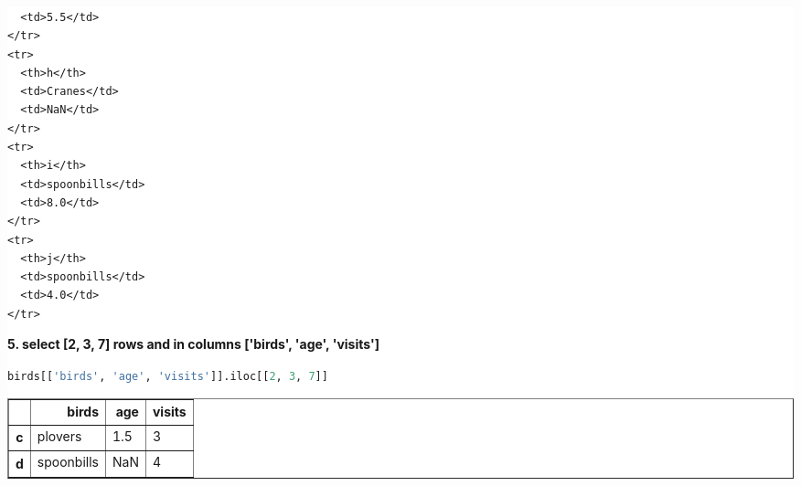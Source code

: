       <td>5.5</td>
    </tr>
    <tr>
      <th>h</th>
      <td>Cranes</td>
      <td>NaN</td>
    </tr>
    <tr>
      <th>i</th>
      <td>spoonbills</td>
      <td>8.0</td>
    </tr>
    <tr>
      <th>j</th>
      <td>spoonbills</td>
      <td>4.0</td>
    </tr>
  </tbody>
</table>
</div>



**5. select [2, 3, 7] rows and in columns ['birds', 'age', 'visits']**


```python
birds[['birds', 'age', 'visits']].iloc[[2, 3, 7]]
```




<div>
<style scoped>
    .dataframe tbody tr th:only-of-type {
        vertical-align: middle;
    }

    .dataframe tbody tr th {
        vertical-align: top;
    }

    .dataframe thead th {
        text-align: right;
    }
</style>
<table border="1" class="dataframe">
  <thead>
    <tr style="text-align: right;">
      <th></th>
      <th>birds</th>
      <th>age</th>
      <th>visits</th>
    </tr>
  </thead>
  <tbody>
    <tr>
      <th>c</th>
      <td>plovers</td>
      <td>1.5</td>
      <td>3</td>
    </tr>
    <tr>
      <th>d</th>
      <td>spoonbills</td>
      <td>NaN</td>
      <td>4</td>
    </tr>